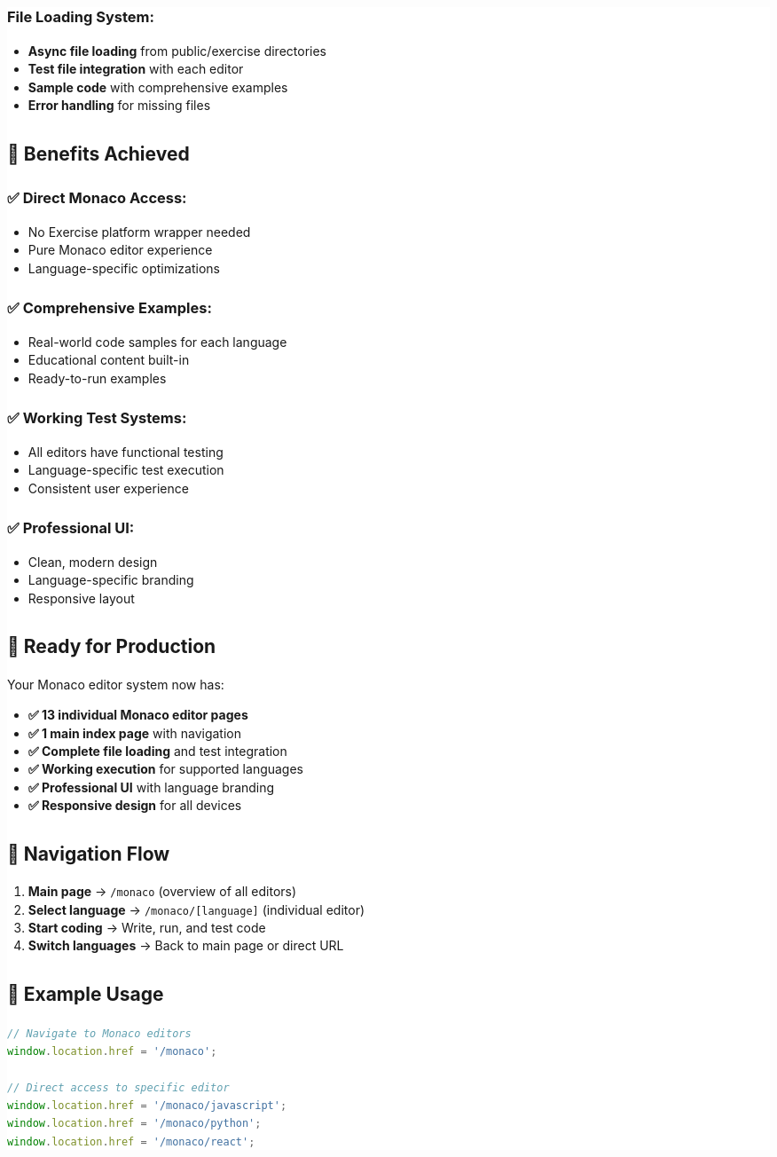 ### **File Loading System:**
- **Async file loading** from public/exercise directories
- **Test file integration** with each editor
- **Sample code** with comprehensive examples
- **Error handling** for missing files

## 🚀 **Benefits Achieved**

### **✅ Direct Monaco Access:**
- No Exercise platform wrapper needed
- Pure Monaco editor experience
- Language-specific optimizations

### **✅ Comprehensive Examples:**
- Real-world code samples for each language
- Educational content built-in
- Ready-to-run examples

### **✅ Working Test Systems:**
- All editors have functional testing
- Language-specific test execution
- Consistent user experience

### **✅ Professional UI:**
- Clean, modern design
- Language-specific branding
- Responsive layout

## 🎉 **Ready for Production**

Your Monaco editor system now has:

- **✅ 13 individual Monaco editor pages**
- **✅ 1 main index page** with navigation
- **✅ Complete file loading** and test integration
- **✅ Working execution** for supported languages
- **✅ Professional UI** with language branding
- **✅ Responsive design** for all devices

## 🔄 **Navigation Flow**

1. **Main page** → `/monaco` (overview of all editors)
2. **Select language** → `/monaco/[language]` (individual editor)
3. **Start coding** → Write, run, and test code
4. **Switch languages** → Back to main page or direct URL

## 📝 **Example Usage**

```javascript
// Navigate to Monaco editors
window.location.href = '/monaco';

// Direct access to specific editor
window.location.href = '/monaco/javascript';
window.location.href = '/monaco/python';
window.location.href = '/monaco/react';
```
